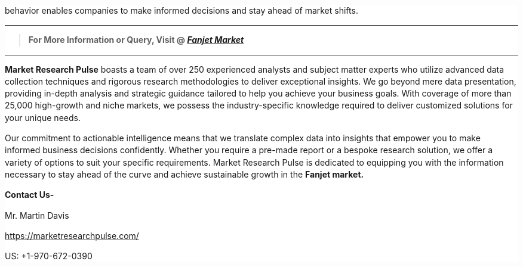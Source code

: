 behavior enables companies to make informed decisions and stay ahead of market shifts.</p><hr /><blockquote><p><strong>For More Information or Query, Visit @&nbsp;<em><a href="https://marketresearchpulse.com/report/39007/fanjet-market?utm_source=Linkedin&utm_medium=0114">Fanjet Market</a></em></strong></p></blockquote><hr /><p><strong>Market Research Pulse</strong> boasts a team of over 250 experienced analysts and subject matter experts who utilize advanced data collection techniques and rigorous research methodologies to deliver exceptional insights. We go beyond mere data presentation, providing in-depth analysis and strategic guidance tailored to help you achieve your business goals. With coverage of more than 25,000 high-growth and niche markets, we possess the industry-specific knowledge required to deliver customized solutions for your unique needs.</p><p>Our commitment to actionable intelligence means that we translate complex data into insights that empower you to make informed business decisions confidently. Whether you require a pre-made report or a bespoke research solution, we offer a variety of options to suit your specific requirements. Market Research Pulse is dedicated to equipping you with the information necessary to stay ahead of the curve and achieve sustainable growth in the <strong>Fanjet market.</strong></p><p><strong>Contact Us-</strong></p><p>Mr. Martin Davis</p><p>https://marketresearchpulse.com/</p><p>US: +1-970-672-0390</p>
